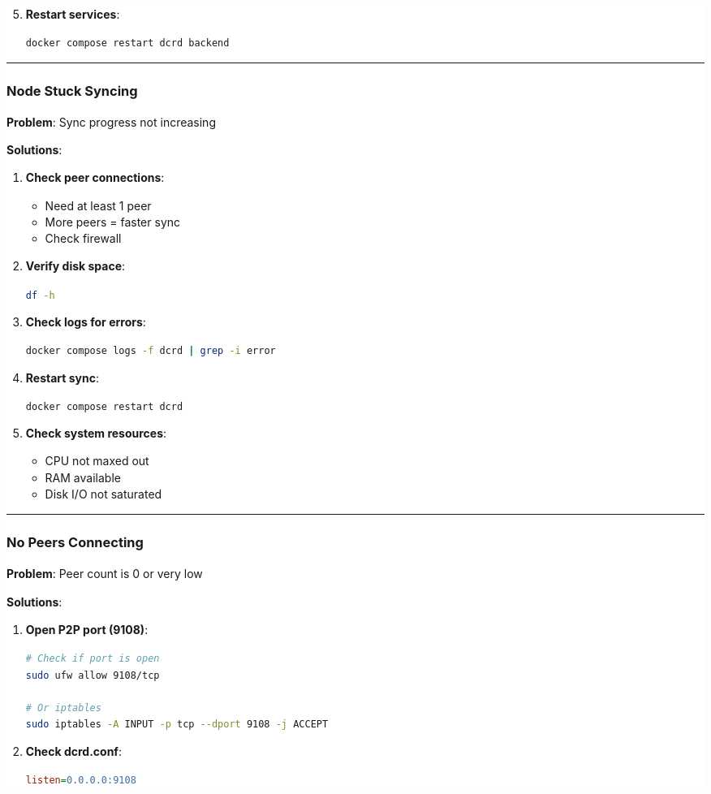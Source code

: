 5. **Restart services**:
   ```bash
   docker compose restart dcrd backend
   ```

---

### Node Stuck Syncing

**Problem**: Sync progress not increasing

**Solutions**:

1. **Check peer connections**:
   - Need at least 1 peer
   - More peers = faster sync
   - Check firewall

2. **Verify disk space**:
   ```bash
   df -h
   ```

3. **Check logs for errors**:
   ```bash
   docker compose logs -f dcrd | grep -i error
   ```

4. **Restart sync**:
   ```bash
   docker compose restart dcrd
   ```

5. **Check system resources**:
   - CPU not maxed out
   - RAM available
   - Disk I/O not saturated

---

### No Peers Connecting

**Problem**: Peer count is 0 or very low

**Solutions**:

1. **Open P2P port (9108)**:
   ```bash
   # Check if port is open
   sudo ufw allow 9108/tcp
   
   # Or iptables
   sudo iptables -A INPUT -p tcp --dport 9108 -j ACCEPT
   ```

2. **Check dcrd.conf**:
   ```ini
   listen=0.0.0.0:9108
   ```

